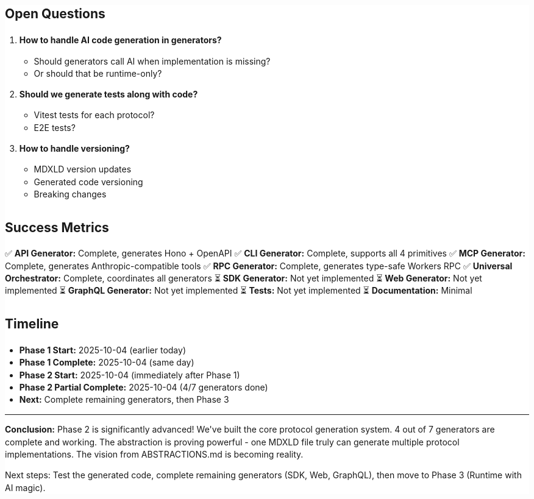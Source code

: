 ## Open Questions

1. **How to handle AI code generation in generators?**
   - Should generators call AI when implementation is missing?
   - Or should that be runtime-only?

2. **Should we generate tests along with code?**
   - Vitest tests for each protocol?
   - E2E tests?

3. **How to handle versioning?**
   - MDXLD version updates
   - Generated code versioning
   - Breaking changes

## Success Metrics

✅ **API Generator:** Complete, generates Hono + OpenAPI
✅ **CLI Generator:** Complete, supports all 4 primitives
✅ **MCP Generator:** Complete, generates Anthropic-compatible tools
✅ **RPC Generator:** Complete, generates type-safe Workers RPC
✅ **Universal Orchestrator:** Complete, coordinates all generators
⏳ **SDK Generator:** Not yet implemented
⏳ **Web Generator:** Not yet implemented
⏳ **GraphQL Generator:** Not yet implemented
⏳ **Tests:** Not yet implemented
⏳ **Documentation:** Minimal

## Timeline

- **Phase 1 Start:** 2025-10-04 (earlier today)
- **Phase 1 Complete:** 2025-10-04 (same day)
- **Phase 2 Start:** 2025-10-04 (immediately after Phase 1)
- **Phase 2 Partial Complete:** 2025-10-04 (4/7 generators done)
- **Next:** Complete remaining generators, then Phase 3

---

**Conclusion:** Phase 2 is significantly advanced! We've built the core protocol generation system. 4 out of 7 generators are complete and working. The abstraction is proving powerful - one MDXLD file truly can generate multiple protocol implementations. The vision from ABSTRACTIONS.md is becoming reality.

Next steps: Test the generated code, complete remaining generators (SDK, Web, GraphQL), then move to Phase 3 (Runtime with AI magic).

